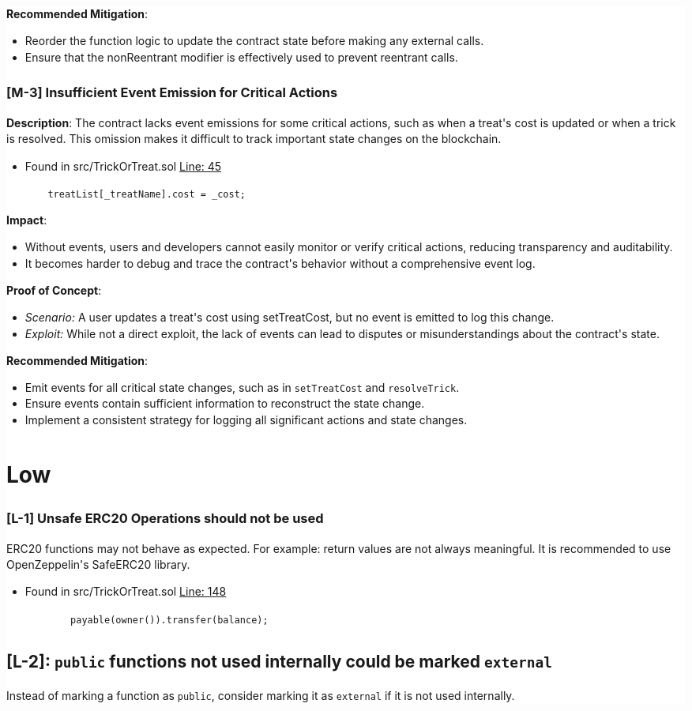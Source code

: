 **Recommended Mitigation**:

- Reorder the function logic to update the contract state before making any external calls.
- Ensure that the nonReentrant modifier is effectively used to prevent reentrant calls.

### [M-3] Insufficient Event Emission for Critical Actions

**Description**: The contract lacks event emissions for some critical actions, such as when a treat's cost is updated or when a trick is resolved. This omission makes it difficult to track important state changes on the blockchain.

- Found in src/TrickOrTreat.sol [Line: 45](src/TrickOrTreat.sol#L45)

	```solidity
	    treatList[_treatName].cost = _cost;
	```

**Impact**:

- Without events, users and developers cannot easily monitor or verify critical actions, reducing transparency and auditability.
-  It becomes harder to debug and trace the contract's behavior without a comprehensive event log.

**Proof of Concept**:

- *Scenario:* A user updates a treat's cost using setTreatCost, but no event is emitted to log this change.
- *Exploit:* While not a direct exploit, the lack of events can lead to disputes or misunderstandings about the contract's state.

**Recommended Mitigation**:

- Emit events for all critical state changes, such as in `setTreatCost` and `resolveTrick`.
- Ensure events contain sufficient information to reconstruct the state change.
- Implement a consistent strategy for logging all significant actions and state changes.

# Low

### [L-1] Unsafe ERC20 Operations should not be used

ERC20 functions may not behave as expected. For example: return values are not always meaningful. It is recommended to use OpenZeppelin's SafeERC20 library.

- Found in src/TrickOrTreat.sol [Line: 148](src/TrickOrTreat.sol#L148)

	```solidity
	        payable(owner()).transfer(balance);
	```

## [L-2]: `public` functions not used internally could be marked `external`

Instead of marking a function as `public`, consider marking it as `external` if it is not used internally.



[//]: # (contest-details-close)
[//]: # (scope-open)
[//]: # (scope-close)
[//]: # (known-issues-open)
[//]: # (known-issues-close)